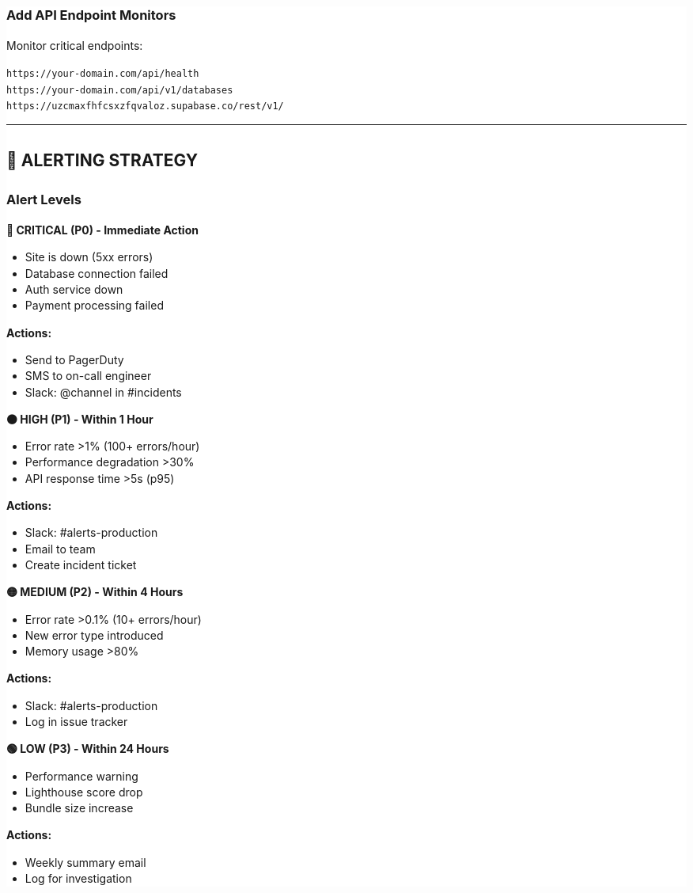 ### Add API Endpoint Monitors

Monitor critical endpoints:

```
https://your-domain.com/api/health
https://your-domain.com/api/v1/databases
https://uzcmaxfhfcsxzfqvaloz.supabase.co/rest/v1/
```

---

## 🔔 ALERTING STRATEGY

### Alert Levels

**🔴 CRITICAL (P0) - Immediate Action**
- Site is down (5xx errors)
- Database connection failed
- Auth service down
- Payment processing failed

**Actions:**
- Send to PagerDuty
- SMS to on-call engineer
- Slack: @channel in #incidents

**🟠 HIGH (P1) - Within 1 Hour**
- Error rate >1% (100+ errors/hour)
- Performance degradation >30%
- API response time >5s (p95)

**Actions:**
- Slack: #alerts-production
- Email to team
- Create incident ticket

**🟡 MEDIUM (P2) - Within 4 Hours**
- Error rate >0.1% (10+ errors/hour)
- New error type introduced
- Memory usage >80%

**Actions:**
- Slack: #alerts-production
- Log in issue tracker

**🟢 LOW (P3) - Within 24 Hours**
- Performance warning
- Lighthouse score drop
- Bundle size increase

**Actions:**
- Weekly summary email
- Log for investigation
